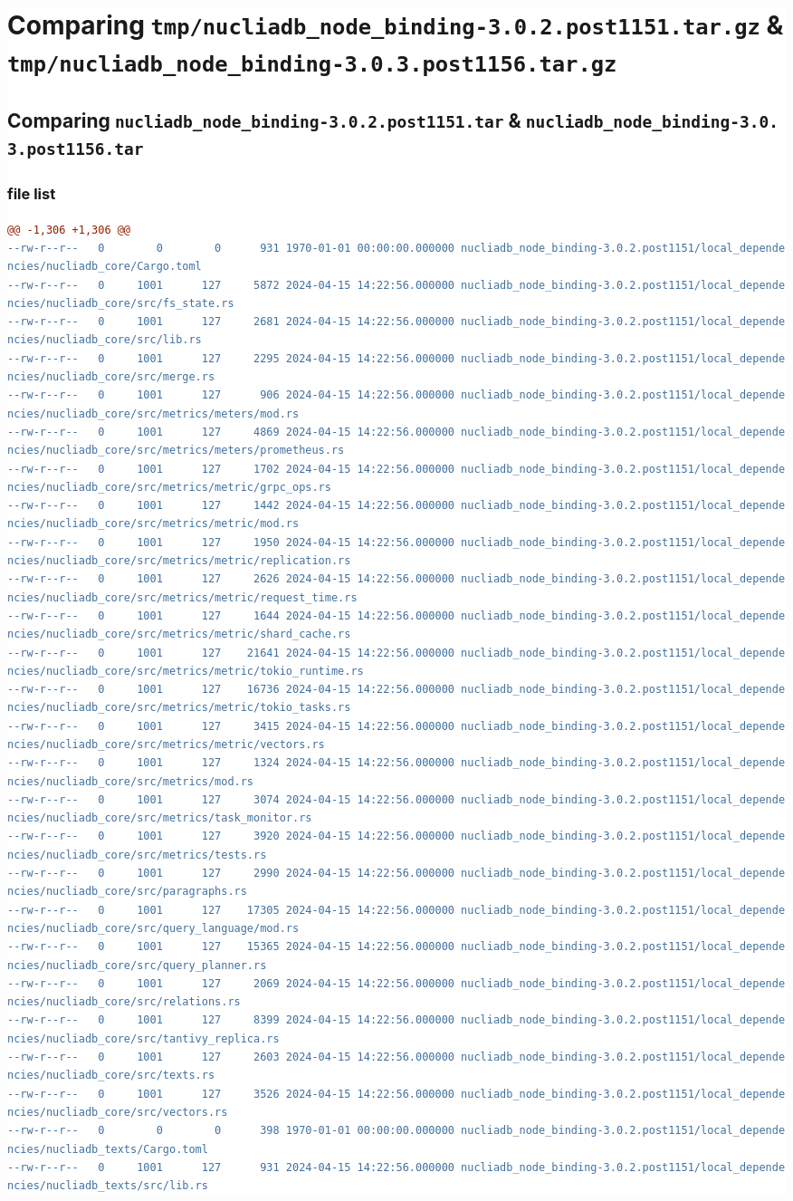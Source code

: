 # Comparing `tmp/nucliadb_node_binding-3.0.2.post1151.tar.gz` & `tmp/nucliadb_node_binding-3.0.3.post1156.tar.gz`

## Comparing `nucliadb_node_binding-3.0.2.post1151.tar` & `nucliadb_node_binding-3.0.3.post1156.tar`

### file list

```diff
@@ -1,306 +1,306 @@
--rw-r--r--   0        0        0      931 1970-01-01 00:00:00.000000 nucliadb_node_binding-3.0.2.post1151/local_dependencies/nucliadb_core/Cargo.toml
--rw-r--r--   0     1001      127     5872 2024-04-15 14:22:56.000000 nucliadb_node_binding-3.0.2.post1151/local_dependencies/nucliadb_core/src/fs_state.rs
--rw-r--r--   0     1001      127     2681 2024-04-15 14:22:56.000000 nucliadb_node_binding-3.0.2.post1151/local_dependencies/nucliadb_core/src/lib.rs
--rw-r--r--   0     1001      127     2295 2024-04-15 14:22:56.000000 nucliadb_node_binding-3.0.2.post1151/local_dependencies/nucliadb_core/src/merge.rs
--rw-r--r--   0     1001      127      906 2024-04-15 14:22:56.000000 nucliadb_node_binding-3.0.2.post1151/local_dependencies/nucliadb_core/src/metrics/meters/mod.rs
--rw-r--r--   0     1001      127     4869 2024-04-15 14:22:56.000000 nucliadb_node_binding-3.0.2.post1151/local_dependencies/nucliadb_core/src/metrics/meters/prometheus.rs
--rw-r--r--   0     1001      127     1702 2024-04-15 14:22:56.000000 nucliadb_node_binding-3.0.2.post1151/local_dependencies/nucliadb_core/src/metrics/metric/grpc_ops.rs
--rw-r--r--   0     1001      127     1442 2024-04-15 14:22:56.000000 nucliadb_node_binding-3.0.2.post1151/local_dependencies/nucliadb_core/src/metrics/metric/mod.rs
--rw-r--r--   0     1001      127     1950 2024-04-15 14:22:56.000000 nucliadb_node_binding-3.0.2.post1151/local_dependencies/nucliadb_core/src/metrics/metric/replication.rs
--rw-r--r--   0     1001      127     2626 2024-04-15 14:22:56.000000 nucliadb_node_binding-3.0.2.post1151/local_dependencies/nucliadb_core/src/metrics/metric/request_time.rs
--rw-r--r--   0     1001      127     1644 2024-04-15 14:22:56.000000 nucliadb_node_binding-3.0.2.post1151/local_dependencies/nucliadb_core/src/metrics/metric/shard_cache.rs
--rw-r--r--   0     1001      127    21641 2024-04-15 14:22:56.000000 nucliadb_node_binding-3.0.2.post1151/local_dependencies/nucliadb_core/src/metrics/metric/tokio_runtime.rs
--rw-r--r--   0     1001      127    16736 2024-04-15 14:22:56.000000 nucliadb_node_binding-3.0.2.post1151/local_dependencies/nucliadb_core/src/metrics/metric/tokio_tasks.rs
--rw-r--r--   0     1001      127     3415 2024-04-15 14:22:56.000000 nucliadb_node_binding-3.0.2.post1151/local_dependencies/nucliadb_core/src/metrics/metric/vectors.rs
--rw-r--r--   0     1001      127     1324 2024-04-15 14:22:56.000000 nucliadb_node_binding-3.0.2.post1151/local_dependencies/nucliadb_core/src/metrics/mod.rs
--rw-r--r--   0     1001      127     3074 2024-04-15 14:22:56.000000 nucliadb_node_binding-3.0.2.post1151/local_dependencies/nucliadb_core/src/metrics/task_monitor.rs
--rw-r--r--   0     1001      127     3920 2024-04-15 14:22:56.000000 nucliadb_node_binding-3.0.2.post1151/local_dependencies/nucliadb_core/src/metrics/tests.rs
--rw-r--r--   0     1001      127     2990 2024-04-15 14:22:56.000000 nucliadb_node_binding-3.0.2.post1151/local_dependencies/nucliadb_core/src/paragraphs.rs
--rw-r--r--   0     1001      127    17305 2024-04-15 14:22:56.000000 nucliadb_node_binding-3.0.2.post1151/local_dependencies/nucliadb_core/src/query_language/mod.rs
--rw-r--r--   0     1001      127    15365 2024-04-15 14:22:56.000000 nucliadb_node_binding-3.0.2.post1151/local_dependencies/nucliadb_core/src/query_planner.rs
--rw-r--r--   0     1001      127     2069 2024-04-15 14:22:56.000000 nucliadb_node_binding-3.0.2.post1151/local_dependencies/nucliadb_core/src/relations.rs
--rw-r--r--   0     1001      127     8399 2024-04-15 14:22:56.000000 nucliadb_node_binding-3.0.2.post1151/local_dependencies/nucliadb_core/src/tantivy_replica.rs
--rw-r--r--   0     1001      127     2603 2024-04-15 14:22:56.000000 nucliadb_node_binding-3.0.2.post1151/local_dependencies/nucliadb_core/src/texts.rs
--rw-r--r--   0     1001      127     3526 2024-04-15 14:22:56.000000 nucliadb_node_binding-3.0.2.post1151/local_dependencies/nucliadb_core/src/vectors.rs
--rw-r--r--   0        0        0      398 1970-01-01 00:00:00.000000 nucliadb_node_binding-3.0.2.post1151/local_dependencies/nucliadb_texts/Cargo.toml
--rw-r--r--   0     1001      127      931 2024-04-15 14:22:56.000000 nucliadb_node_binding-3.0.2.post1151/local_dependencies/nucliadb_texts/src/lib.rs
```